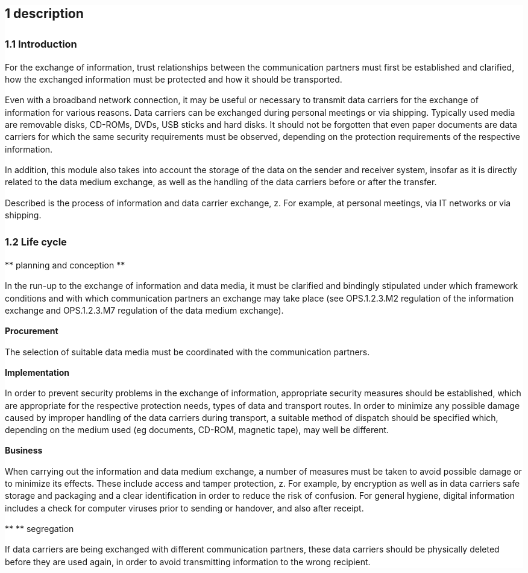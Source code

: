 1 description
--------------

### 1.1 Introduction

For the exchange of information, trust relationships between the communication partners must first be established and clarified, how the exchanged information must be protected and how it should be transported.

Even with a broadband network connection, it may be useful or necessary to transmit data carriers for the exchange of information for various reasons. Data carriers can be exchanged during personal meetings or via shipping. Typically used media are removable disks, CD-ROMs, DVDs, USB sticks and hard disks. It should not be forgotten that even paper documents are data carriers for which the same security requirements must be observed, depending on the protection requirements of the respective information.

In addition, this module also takes into account the storage of the data on the sender and receiver system, insofar as it is directly related to the data medium exchange, as well as the handling of the data carriers before or after the transfer.

Described is the process of information and data carrier exchange, z. For example, at personal meetings, via IT networks or via shipping.

### 1.2 Life cycle

** planning and conception **

In the run-up to the exchange of information and data media, it must be clarified and bindingly stipulated under which framework conditions and with which communication partners an exchange may take place (see OPS.1.2.3.M2 regulation of the information exchange and OPS.1.2.3.M7 regulation of the data medium exchange).

**Procurement**

The selection of suitable data media must be coordinated with the communication partners.

**Implementation**

In order to prevent security problems in the exchange of information, appropriate security measures should be established, which are appropriate for the respective protection needs, types of data and transport routes. In order to minimize any possible damage caused by improper handling of the data carriers during transport, a suitable method of dispatch should be specified which, depending on the medium used (eg documents, CD-ROM, magnetic tape), may well be different.

**Business**

When carrying out the information and data medium exchange, a number of measures must be taken to avoid possible damage or to minimize its effects. These include access and tamper protection, z. For example, by encryption as well as in data carriers safe storage and packaging and a clear identification in order to reduce the risk of confusion. For general hygiene, digital information includes a check for computer viruses prior to sending or handover, and also after receipt.

** ** segregation

If data carriers are being exchanged with different communication partners, these data carriers should be physically deleted before they are used again, in order to avoid transmitting information to the wrong recipient.
